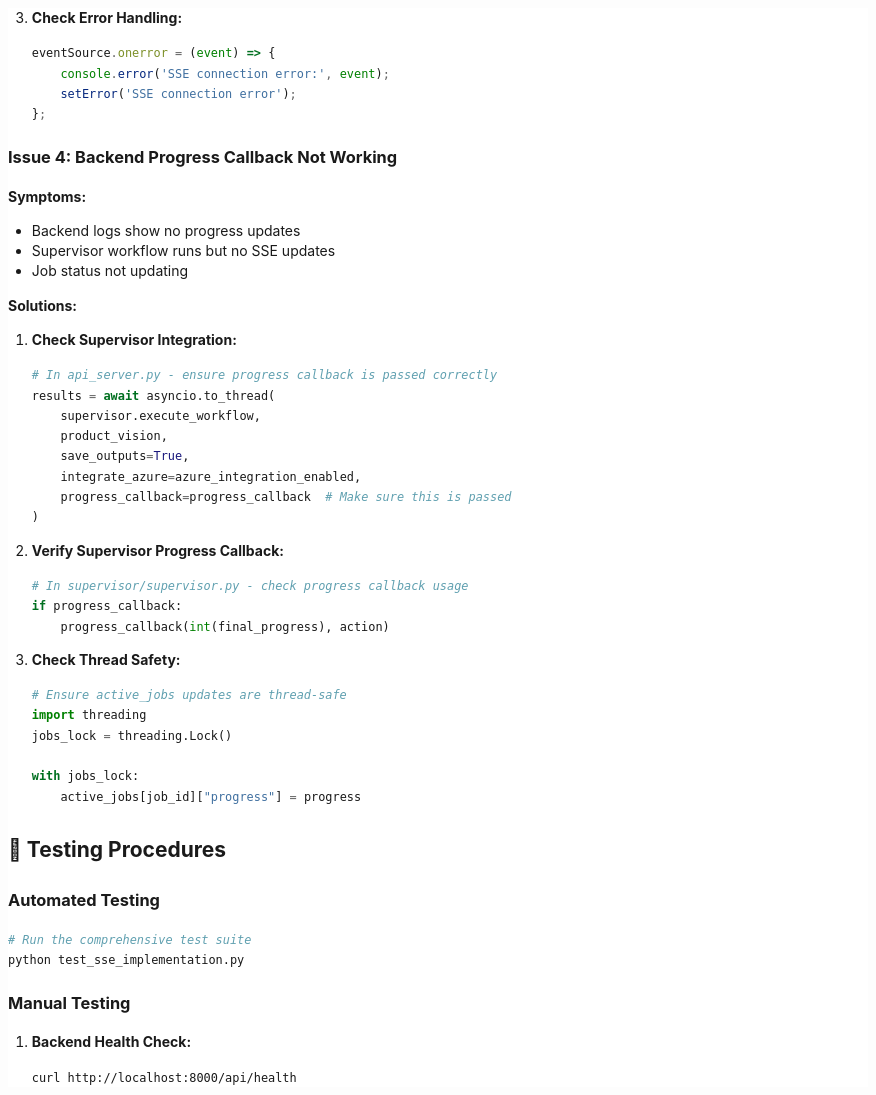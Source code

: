 3. **Check Error Handling:**
   ```typescript
   eventSource.onerror = (event) => {
       console.error('SSE connection error:', event);
       setError('SSE connection error');
   };
   ```

### Issue 4: Backend Progress Callback Not Working
**Symptoms:**
- Backend logs show no progress updates
- Supervisor workflow runs but no SSE updates
- Job status not updating

**Solutions:**
1. **Check Supervisor Integration:**
   ```python
   # In api_server.py - ensure progress callback is passed correctly
   results = await asyncio.to_thread(
       supervisor.execute_workflow, 
       product_vision, 
       save_outputs=True, 
       integrate_azure=azure_integration_enabled,
       progress_callback=progress_callback  # Make sure this is passed
   )
   ```

2. **Verify Supervisor Progress Callback:**
   ```python
   # In supervisor/supervisor.py - check progress callback usage
   if progress_callback:
       progress_callback(int(final_progress), action)
   ```

3. **Check Thread Safety:**
   ```python
   # Ensure active_jobs updates are thread-safe
   import threading
   jobs_lock = threading.Lock()
   
   with jobs_lock:
       active_jobs[job_id]["progress"] = progress
   ```

## 🧪 Testing Procedures

### Automated Testing
```bash
# Run the comprehensive test suite
python test_sse_implementation.py
```

### Manual Testing
1. **Backend Health Check:**
   ```bash
   curl http://localhost:8000/api/health
   ```
